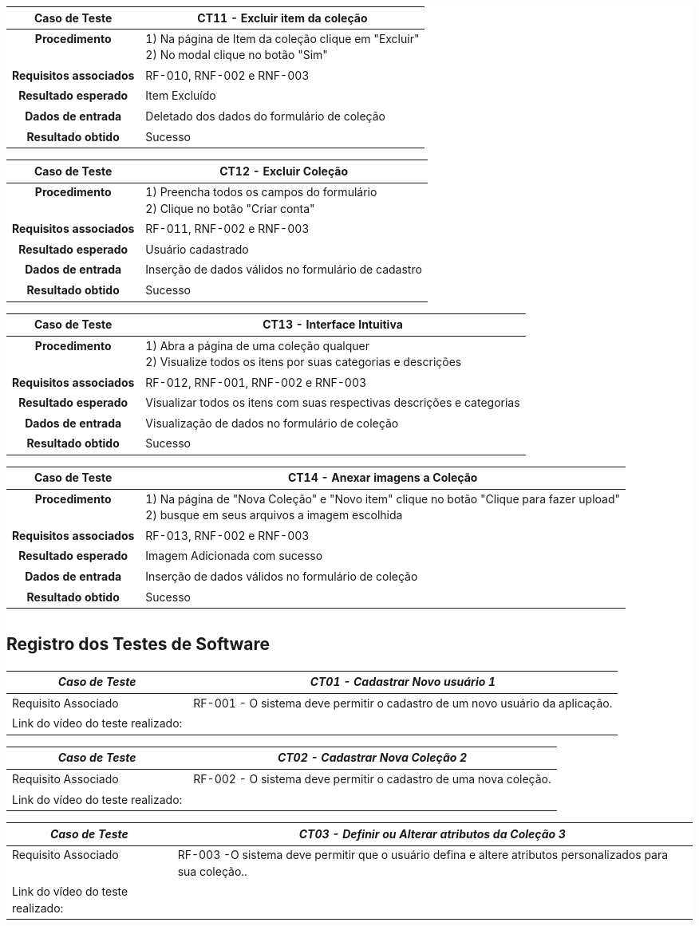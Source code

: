 **Caso de Teste** | **CT11 - Excluir item da coleção**
 :--------------: | ------------
**Procedimento**  | 1) Na página de Item da coleção clique em "Excluir" <br> 2) No modal clique no botão "Sim" <br> 
**Requisitos associados** | RF-010, RNF-002 e RNF-003
**Resultado esperado** | Item Excluído
**Dados de entrada** | Deletado dos dados do formulário de coleção
**Resultado obtido** | Sucesso

**Caso de Teste** | **CT12 - Excluir Coleção**
 :--------------: | ------------
**Procedimento**  | 1) Preencha todos os campos do formulário <br> 2) Clique no botão "Criar conta" <br> 
**Requisitos associados** | RF-011, RNF-002 e RNF-003
**Resultado esperado** | Usuário cadastrado
**Dados de entrada** | Inserção de dados válidos no formulário de cadastro
**Resultado obtido** | Sucesso

**Caso de Teste** | **CT13 - Interface Intuitiva**
 :--------------: | ------------
**Procedimento**  | 1) Abra a página de uma coleção qualquer <br> 2) Visualize todos os itens por suas categorias e  descrições  <br> 
**Requisitos associados** | RF-012, RNF-001, RNF-002 e RNF-003
**Resultado esperado** | Visualizar todos os itens com suas respectivas descrições e categorias
**Dados de entrada** | Visualização de dados no formulário de coleção
**Resultado obtido** | Sucesso

**Caso de Teste** | **CT14 - Anexar imagens a Coleção**
 :--------------: | ------------
**Procedimento**  | 1) Na página de "Nova Coleção" e "Novo item" clique no botão "Clique para fazer upload"<br> 2) busque em seus arquivos a imagem escolhida<br> 
**Requisitos associados** | RF-013, RNF-002 e RNF-003
**Resultado esperado** | Imagem Adicionada com sucesso
**Dados de entrada** | Inserção de dados válidos no formulário de coleção
**Resultado obtido** | Sucesso

## Registro dos Testes de Software


|*Caso de Teste*                                 |*CT01 - Cadastrar Novo usuário 1*                                         |
|---|---|
|Requisito Associado | RF-001 - O sistema deve permitir o cadastro de um novo usuário da aplicação.|
|Link do vídeo do teste realizado: | | 

|*Caso de Teste*                                 |*CT02 - Cadastrar Nova Coleção  2*                                        |
|---|---|
|Requisito Associado | RF-002 - O sistema deve permitir o cadastro de uma nova coleção.|
|Link do vídeo do teste realizado: |  | 

|*Caso de Teste*                                 |*CT03 - Definir ou Alterar atributos da Coleção  3*                                        |
|---|---|
|Requisito Associado | RF-003 -O sistema deve permitir que o usuário defina e altere atributos personalizados para sua coleção..|
|Link do vídeo do teste realizado: |  | 
